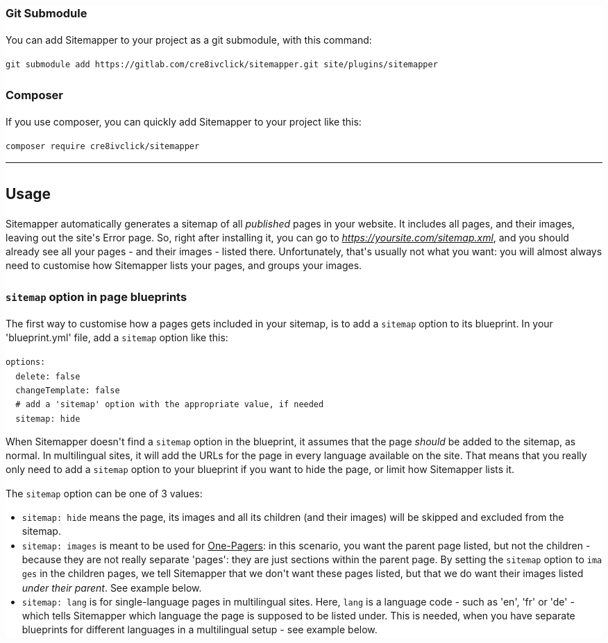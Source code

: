 ### Git Submodule
You can add Sitemapper to your project as a git submodule, with this command:

```
git submodule add https://gitlab.com/cre8ivclick/sitemapper.git site/plugins/sitemapper
```

### Composer
If you use composer, you can quickly add Sitemapper to your project like this:
```
composer require cre8ivclick/sitemapper
```

****

## Usage
Sitemapper automatically generates a sitemap of all _published_ pages in your website. It includes all pages, and their images, leaving out the site's Error page. So, right after installing it, you can go to _https://yoursite.com/sitemap.xml_, and you should already see all your pages - and their images - listed there. Unfortunately, that's usually not what you want: you will almost always need to customise how Sitemapper lists your pages, and groups your images.

### `sitemap` option in page blueprints
The first way to customise how a pages gets included in your sitemap, is to add a `sitemap` option to its blueprint. In your 'blueprint.yml' file, add a `sitemap` option like this:

```
options:
  delete: false
  changeTemplate: false
  # add a 'sitemap' option with the appropriate value, if needed
  sitemap: hide
```

When Sitemapper doesn't find a `sitemap` option in the blueprint, it assumes that the page _should_ be added to the sitemap, as normal. In multilingual sites, it will add the URLs for the page in every language available on the site. That means that you really only need to add a `sitemap` option to your blueprint if you want to hide the page, or limit how Sitemapper lists it.

The `sitemap` option can be one of 3 values:

* `sitemap: hide` means the page, its images and all its children (and their images) will be skipped and excluded from the sitemap.
* `sitemap: images` is meant to be used for [One-Pagers](https://getkirby.com/docs/reference/panel/samples/one-pager): in this scenario, you want the parent page listed, but not the children - because they are not really separate 'pages': they are just sections within the parent page. By setting the `sitemap` option to `images` in the children pages, we tell Sitemapper that we don't want these pages listed, but that we do want their images listed _under their parent_. See example below.
* `sitemap: lang` is for single-language pages in multilingual sites. Here, `lang` is a language code - such as 'en', 'fr' or 'de' - which tells Sitemapper which language the page is supposed to be listed under. This is needed, when you have separate blueprints for different languages in a multilingual setup - see example below.
